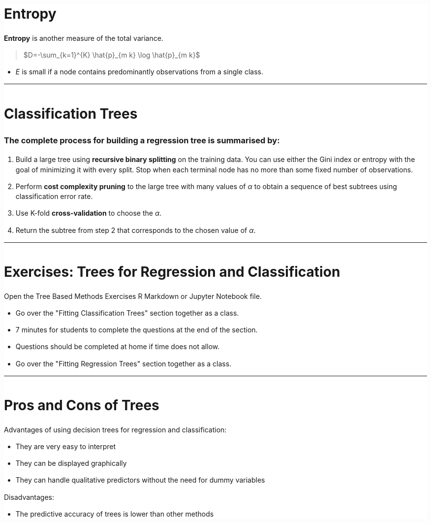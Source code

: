 # Entropy

**Entropy** is another measure of the total variance. 

> $D=-\sum_{k=1}^{K} \hat{p}_{m k} \log \hat{p}_{m k}$ 

-   $E$ is small if a node contains predominantly observations from a single class.

---

# Classification Trees

### The complete process for building a regression tree is summarised by:

1.  Build a large tree using **recursive binary splitting** on the training data. You can use either the Gini index or entropy with the goal of minimizing it with every split. Stop when each terminal node has no more than some fixed number of observations.

2.  Perform **cost complexity pruning** to the large tree with many values of $\alpha$ to obtain a sequence of best subtrees using classification error rate.

3.  Use K-fold **cross-validation** to choose the $\alpha$.

4.  Return the subtree from step 2 that corresponds to the chosen value of $\alpha$.

---

# Exercises: Trees for Regression and Classification

Open the Tree Based Methods Exercises R Markdown or Jupyter Notebook file.

-   Go over the "Fitting Classification Trees" section together as a class.

-   7 minutes for students to complete the questions at the end of the section.

-   Questions should be completed at home if time does not allow.

-   Go over the "Fitting Regression Trees" section together as a class.

---

# Pros and Cons of Trees

Advantages of using decision trees for regression and classification:

-   They are very easy to interpret

-   They can be displayed graphically

-   They can handle qualitative predictors without the need for dummy variables

Disadvantages:

-   The predictive accuracy of trees is lower than other methods
